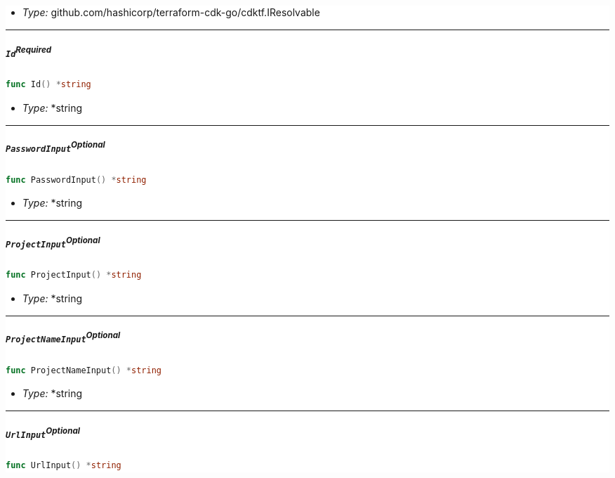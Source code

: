 - *Type:* github.com/hashicorp/terraform-cdk-go/cdktf.IResolvable

---

##### `Id`<sup>Required</sup> <a name="Id" id="@cdktf/provider-gitlab.integrationHarbor.IntegrationHarbor.property.id"></a>

```go
func Id() *string
```

- *Type:* *string

---

##### `PasswordInput`<sup>Optional</sup> <a name="PasswordInput" id="@cdktf/provider-gitlab.integrationHarbor.IntegrationHarbor.property.passwordInput"></a>

```go
func PasswordInput() *string
```

- *Type:* *string

---

##### `ProjectInput`<sup>Optional</sup> <a name="ProjectInput" id="@cdktf/provider-gitlab.integrationHarbor.IntegrationHarbor.property.projectInput"></a>

```go
func ProjectInput() *string
```

- *Type:* *string

---

##### `ProjectNameInput`<sup>Optional</sup> <a name="ProjectNameInput" id="@cdktf/provider-gitlab.integrationHarbor.IntegrationHarbor.property.projectNameInput"></a>

```go
func ProjectNameInput() *string
```

- *Type:* *string

---

##### `UrlInput`<sup>Optional</sup> <a name="UrlInput" id="@cdktf/provider-gitlab.integrationHarbor.IntegrationHarbor.property.urlInput"></a>

```go
func UrlInput() *string
```
